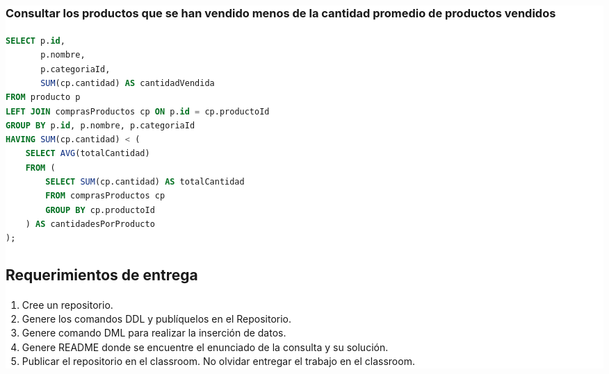 ### Consultar los productos que se han vendido menos de la cantidad promedio de productos vendidos

```sql
SELECT p.id, 
       p.nombre, 
       p.categoriaId, 
       SUM(cp.cantidad) AS cantidadVendida
FROM producto p
LEFT JOIN comprasProductos cp ON p.id = cp.productoId
GROUP BY p.id, p.nombre, p.categoriaId
HAVING SUM(cp.cantidad) < (
    SELECT AVG(totalCantidad)
    FROM (
        SELECT SUM(cp.cantidad) AS totalCantidad
        FROM comprasProductos cp
        GROUP BY cp.productoId
    ) AS cantidadesPorProducto
);
```


## Requerimientos de entrega
1. Cree un repositorio.
2. Genere los comandos DDL y publíquelos en el Repositorio.
3. Genere comando DML para realizar la inserción de datos.
4. Genere README donde se encuentre el enunciado de la consulta y su solución.
5. Publicar el repositorio en el classroom. No olvidar entregar el trabajo en el classroom.